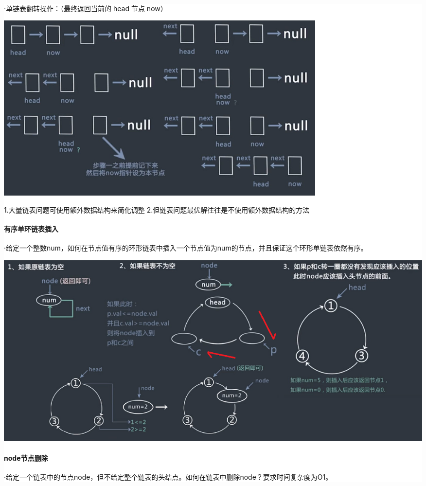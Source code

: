·单链表翻转操作：（最终返回当前的 head 节点 now）

![1561039622680](./_pics_/1561039622680.png)

1.大量链表问题可使用额外数据结构来简化调整
2.但链表问题最优解往往是不使用额外数据结构的方法

#### 有序单环链表插入

·给定一个整数num，如何在节点值有序的环形链表中插入一个节点值为num的节点，并且保证这个环形单链表依然有序。

![1561040862506](./_pics_/1561040862506.png)

#### node节点删除

·给定一个链表中的节点node，但不给定整个链表的头结点。如何在链表中删除node？要求时间复杂度为O1。

